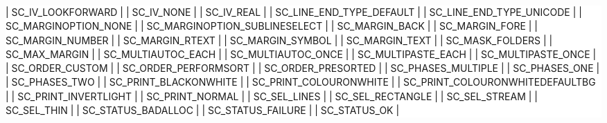 | SC\_IV\_LOOKFORWARD | 
| SC\_IV\_NONE | 
| SC\_IV\_REAL | 
| SC\_LINE\_END\_TYPE\_DEFAULT | 
| SC\_LINE\_END\_TYPE\_UNICODE | 
| SC\_MARGINOPTION\_NONE | 
| SC\_MARGINOPTION\_SUBLINESELECT | 
| SC\_MARGIN\_BACK | 
| SC\_MARGIN\_FORE | 
| SC\_MARGIN\_NUMBER | 
| SC\_MARGIN\_RTEXT | 
| SC\_MARGIN\_SYMBOL | 
| SC\_MARGIN\_TEXT | 
| SC\_MASK\_FOLDERS | 
| SC\_MAX\_MARGIN | 
| SC\_MULTIAUTOC\_EACH | 
| SC\_MULTIAUTOC\_ONCE | 
| SC\_MULTIPASTE\_EACH | 
| SC\_MULTIPASTE\_ONCE | 
| SC\_ORDER\_CUSTOM | 
| SC\_ORDER\_PERFORMSORT | 
| SC\_ORDER\_PRESORTED | 
| SC\_PHASES\_MULTIPLE | 
| SC\_PHASES\_ONE | 
| SC\_PHASES\_TWO | 
| SC\_PRINT\_BLACKONWHITE | 
| SC\_PRINT\_COLOURONWHITE | 
| SC\_PRINT\_COLOURONWHITEDEFAULTBG | 
| SC\_PRINT\_INVERTLIGHT | 
| SC\_PRINT\_NORMAL | 
| SC\_SEL\_LINES | 
| SC\_SEL\_RECTANGLE | 
| SC\_SEL\_STREAM | 
| SC\_SEL\_THIN | 
| SC\_STATUS\_BADALLOC | 
| SC\_STATUS\_FAILURE | 
| SC\_STATUS\_OK | 